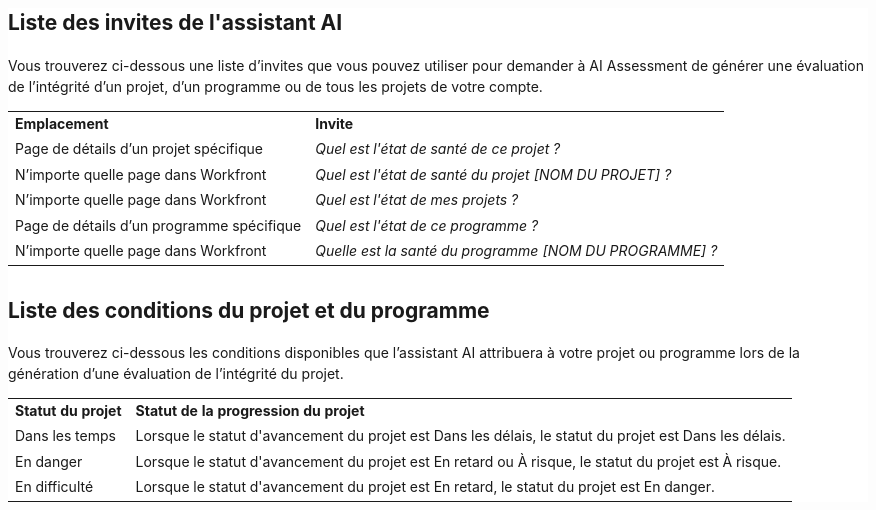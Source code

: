## Liste des invites de l&#39;assistant AI

Vous trouverez ci-dessous une liste d’invites que vous pouvez utiliser pour demander à AI Assessment de générer une évaluation de l’intégrité d’un projet, d’un programme ou de tous les projets de votre compte.

<table>
    <tr>
        <td><b>Emplacement</b></td>
        <td><b>Invite</b></td>
    </tr>
    <tr>
        <td>Page de détails d’un projet spécifique</td>
        <td><em>Quel est l'état de santé de ce projet ?</em></td>
    </tr>
    <tr>
        <td>N’importe quelle page dans Workfront </td>
        <td><em>Quel est l'état de santé du projet [NOM DU PROJET] ?</em></td>
    </tr>
    <tr>
        <td>N’importe quelle page dans Workfront </td>
        <td><em>Quel est l'état de mes projets ?</em></td>
    </tr>
       <tr>
        <td>Page de détails d’un programme spécifique</td>
        <td><em>Quel est l'état de ce programme ?</em></td>
    </tr>
       <tr>
        <td>N’importe quelle page dans Workfront </td>
        <td><em>Quelle est la santé du programme [NOM DU PROGRAMME] ?</em></td>
    </tr>
   </table>


## Liste des conditions du projet et du programme

Vous trouverez ci-dessous les conditions disponibles que l’assistant AI attribuera à votre projet ou programme lors de la génération d’une évaluation de l’intégrité du projet.

<table>
    <tr>
        <td><b>Statut du projet</b></td>
        <td><b>Statut de la progression du projet</b></td>
    </tr>
    <tr>
        <td>Dans les temps</td>
        <td>Lorsque le statut d'avancement du projet est Dans les délais, le statut du projet est Dans les délais.</td>
    </tr>
    <tr>
        <td>En danger</td>
        <td>Lorsque le statut d'avancement du projet est En retard ou À risque, le statut du projet est À risque.</td>
    </tr>
    <tr>
        <td>En difficulté</td>
        <td>Lorsque le statut d'avancement du projet est En retard, le statut du projet est En danger.</td>
    </tr>
    </tr>
   </table>
